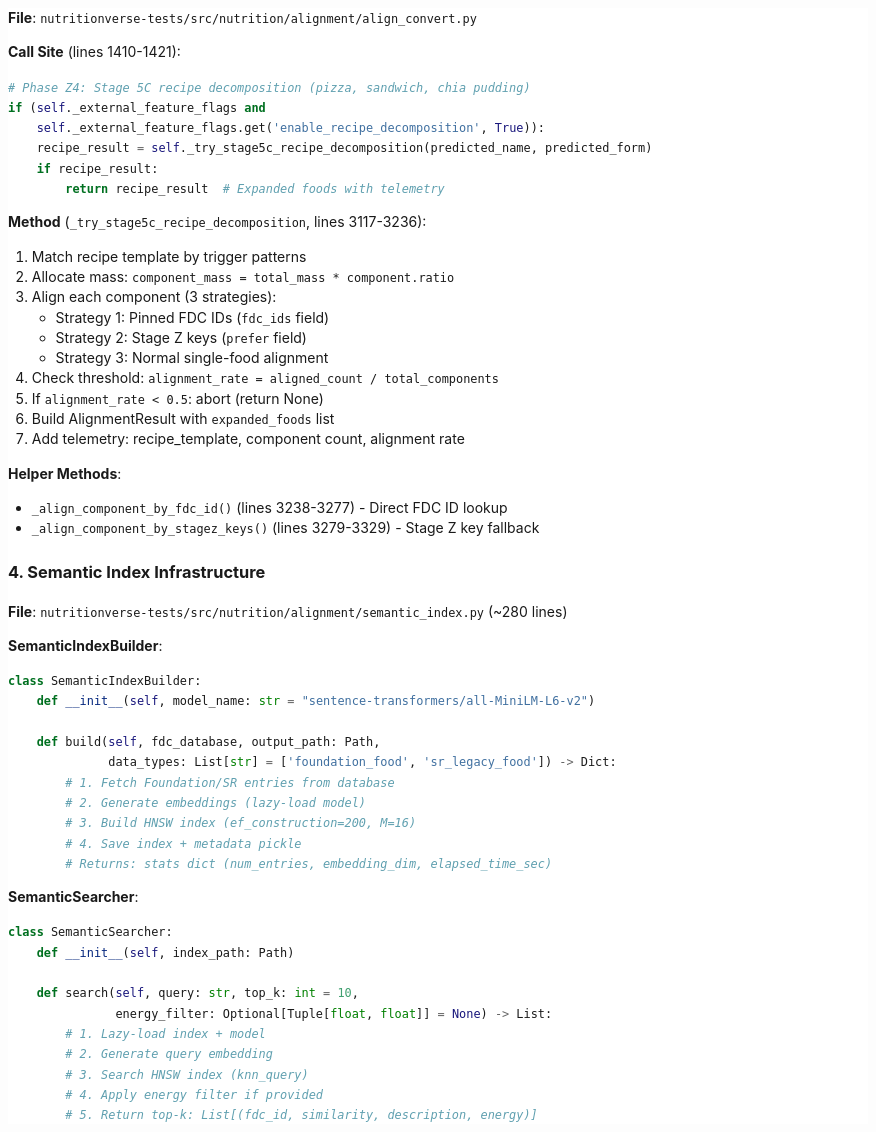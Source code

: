 **File**: `nutritionverse-tests/src/nutrition/alignment/align_convert.py`

**Call Site** (lines 1410-1421):
```python
# Phase Z4: Stage 5C recipe decomposition (pizza, sandwich, chia pudding)
if (self._external_feature_flags and
    self._external_feature_flags.get('enable_recipe_decomposition', True)):
    recipe_result = self._try_stage5c_recipe_decomposition(predicted_name, predicted_form)
    if recipe_result:
        return recipe_result  # Expanded foods with telemetry
```

**Method** (`_try_stage5c_recipe_decomposition`, lines 3117-3236):
1. Match recipe template by trigger patterns
2. Allocate mass: `component_mass = total_mass * component.ratio`
3. Align each component (3 strategies):
   - Strategy 1: Pinned FDC IDs (`fdc_ids` field)
   - Strategy 2: Stage Z keys (`prefer` field)
   - Strategy 3: Normal single-food alignment
4. Check threshold: `alignment_rate = aligned_count / total_components`
5. If `alignment_rate < 0.5`: abort (return None)
6. Build AlignmentResult with `expanded_foods` list
7. Add telemetry: recipe_template, component count, alignment rate

**Helper Methods**:
- `_align_component_by_fdc_id()` (lines 3238-3277) - Direct FDC ID lookup
- `_align_component_by_stagez_keys()` (lines 3279-3329) - Stage Z key fallback

### 4. Semantic Index Infrastructure

**File**: `nutritionverse-tests/src/nutrition/alignment/semantic_index.py` (~280 lines)

**SemanticIndexBuilder**:
```python
class SemanticIndexBuilder:
    def __init__(self, model_name: str = "sentence-transformers/all-MiniLM-L6-v2")

    def build(self, fdc_database, output_path: Path,
              data_types: List[str] = ['foundation_food', 'sr_legacy_food']) -> Dict:
        # 1. Fetch Foundation/SR entries from database
        # 2. Generate embeddings (lazy-load model)
        # 3. Build HNSW index (ef_construction=200, M=16)
        # 4. Save index + metadata pickle
        # Returns: stats dict (num_entries, embedding_dim, elapsed_time_sec)
```

**SemanticSearcher**:
```python
class SemanticSearcher:
    def __init__(self, index_path: Path)

    def search(self, query: str, top_k: int = 10,
               energy_filter: Optional[Tuple[float, float]] = None) -> List:
        # 1. Lazy-load index + model
        # 2. Generate query embedding
        # 3. Search HNSW index (knn_query)
        # 4. Apply energy filter if provided
        # 5. Return top-k: List[(fdc_id, similarity, description, energy)]
```
